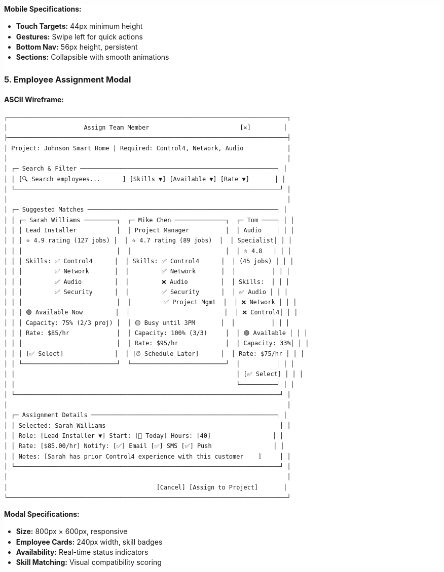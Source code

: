 **Mobile Specifications:**
- **Touch Targets:** 44px minimum height
- **Gestures:** Swipe left for quick actions
- **Bottom Nav:** 56px height, persistent
- **Sections:** Collapsible with smooth animations

### 5. Employee Assignment Modal

**ASCII Wireframe:**
```
┌─────────────────────────────────────────────────────────────────────────────┐
│                     Assign Team Member                         [✕]         │
├─────────────────────────────────────────────────────────────────────────────┤
│ Project: Johnson Smart Home | Required: Control4, Network, Audio            │
│                                                                             │
│ ┌─ Search & Filter ──────────────────────────────────────────────────────┐ │
│ │ [🔍 Search employees...      ] [Skills ▼] [Available ▼] [Rate ▼]       │ │
│ └─────────────────────────────────────────────────────────────────────────┘ │
│                                                                             │
│ ┌─ Suggested Matches ────────────────────────────────────────────────────┐ │
│ │ ┌─ Sarah Williams ─────────┐  ┌─ Mike Chen ──────────────┐  ┌─ Tom ────┐ │ │
│ │ │ Lead Installer           │  │ Project Manager          │  │ Audio    │ │ │
│ │ │ ⭐ 4.9 rating (127 jobs) │  │ ⭐ 4.7 rating (89 jobs)  │  │ Specialist│ │ │
│ │ │                          │  │                          │  │ ⭐ 4.8   │ │ │
│ │ │ Skills: ✅ Control4      │  │ Skills: ✅ Control4      │  │ (45 jobs) │ │ │
│ │ │         ✅ Network       │  │         ✅ Network       │  │          │ │ │
│ │ │         ✅ Audio         │  │         ❌ Audio         │  │ Skills:  │ │ │
│ │ │         ✅ Security      │  │         ✅ Security      │  │ ✅ Audio │ │ │
│ │ │                          │  │         ✅ Project Mgmt  │  │ ❌ Network │ │ │
│ │ │ 🟢 Available Now         │  │                          │  │ ❌ Control4│ │ │
│ │ │ Capacity: 75% (2/3 proj) │  │ 🟡 Busy until 3PM       │  │          │ │ │
│ │ │ Rate: $85/hr             │  │ Capacity: 100% (3/3)     │  │ 🟢 Available │ │ │
│ │ │                          │  │ Rate: $95/hr             │  │ Capacity: 33%│ │ │
│ │ │ [✅ Select]              │  │ [⏰ Schedule Later]      │  │ Rate: $75/hr │ │ │
│ │ └──────────────────────────┘  └──────────────────────────┘  │          │ │ │
│ │                                                             │ [✅ Select] │ │ │
│ │                                                             └──────────┘ │ │
│ └─────────────────────────────────────────────────────────────────────────┘ │
│                                                                             │
│ ┌─ Assignment Details ───────────────────────────────────────────────────┐ │
│ │ Selected: Sarah Williams                                                │ │
│ │ Role: [Lead Installer ▼] Start: [📅 Today] Hours: [40]                 │ │
│ │ Rate: [$85.00/hr] Notify: [✅] Email [✅] SMS [✅] Push                 │ │
│ │ Notes: [Sarah has prior Control4 experience with this customer    ]     │ │
│ └─────────────────────────────────────────────────────────────────────────┘ │
│                                                                             │
│                                         [Cancel] [Assign to Project]       │
└─────────────────────────────────────────────────────────────────────────────┘
```

**Modal Specifications:**
- **Size:** 800px × 600px, responsive
- **Employee Cards:** 240px width, skill badges
- **Availability:** Real-time status indicators
- **Skill Matching:** Visual compatibility scoring
